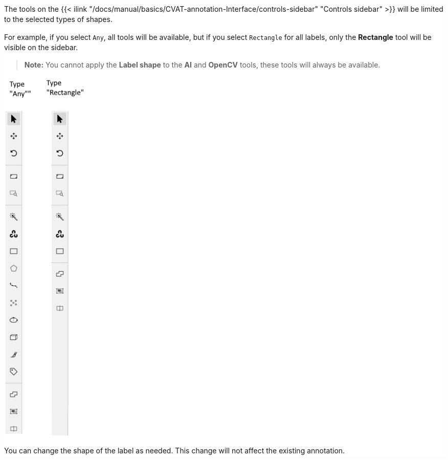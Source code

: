 The tools on the {{< ilink "/docs/manual/basics/CVAT-annotation-Interface/controls-sidebar" "Controls sidebar" >}}
will be limited to the selected types of shapes.


For example, if you select `Any`,
all tools will be available,
but if you select `Rectangle` for all labels,
only the **Rectangle** tool will be
visible on the sidebar.

> **Note:** You cannot apply the **Label shape**
> to the **AI** and **OpenCV** tools,
> these tools will always be available.

![Type control sidebar](/images/type_tools.png)

You can change the shape of the label as needed.
This change will not affect the existing annotation.
